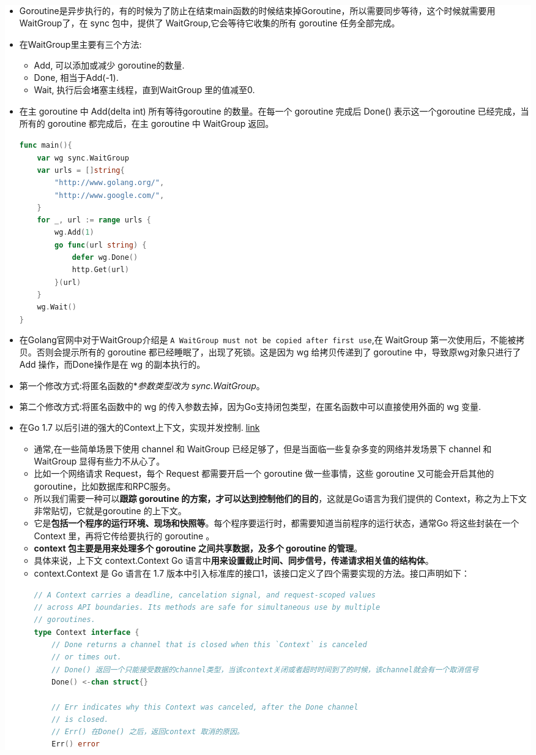  - Goroutine是异步执行的，有的时候为了防止在结束main函数的时候结束掉Goroutine，所以需要同步等待，这个时候就需要用 WaitGroup了，在 sync 包中，提供了 WaitGroup,它会等待它收集的所有 goroutine 任务全部完成。
  - 在WaitGroup里主要有三个方法:
    - Add, 可以添加或减少 goroutine的数量.
    - Done, 相当于Add(-1).
    - Wait, 执行后会堵塞主线程，直到WaitGroup 里的值减至0.
  - 在主 goroutine 中 Add(delta int) 所有等待goroutine 的数量。在每一个 goroutine 完成后 Done() 表示这一个goroutine 已经完成，当所有的 goroutine 都完成后，在主 goroutine 中 WaitGroup 返回。
    ```Go
    func main(){
        var wg sync.WaitGroup
        var urls = []string{
            "http://www.golang.org/",
            "http://www.google.com/",
        }
        for _, url := range urls {
            wg.Add(1)
            go func(url string) {
                defer wg.Done()
                http.Get(url)
            }(url)
        }
        wg.Wait()
    }
    ```
  - 在Golang官网中对于WaitGroup介绍是 `A WaitGroup must not be copied after first use`,在 WaitGroup 第一次使用后，不能被拷贝。否则会提示所有的 goroutine 都已经睡眠了，出现了死锁。这是因为 wg 给拷贝传递到了 goroutine 中，导致原wg对象只进行了Add 操作，而Done操作是在 wg 的副本执行的。
  - 第一个修改方式:将匿名函数的**参数类型改为 *sync.WaitGroup**。
  - 第二个修改方式:将匿名函数中的 wg 的传入参数去掉，因为Go支持闭包类型，在匿名函数中可以直接使用外面的 wg 变量.
- 在Go 1.7 以后引进的强大的Context上下文，实现并发控制. [link](https://draveness.me/golang/docs/part3-runtime/ch06-concurrency/golang-context/)
  
  - 通常,在一些简单场景下使用 channel 和 WaitGroup 已经足够了，但是当面临一些复杂多变的网络并发场景下 channel 和 WaitGroup 显得有些力不从心了。
  - 比如一个网络请求 Request，每个 Request 都需要开启一个 goroutine 做一些事情，这些 goroutine 又可能会开启其他的 goroutine，比如数据库和RPC服务。
  - 所以我们需要一种可以**跟踪 goroutine 的方案，才可以达到控制他们的目的**，这就是Go语言为我们提供的 Context，称之为上下文非常贴切，它就是goroutine 的上下文。
  - 它是**包括一个程序的运行环境、现场和快照等**。每个程序要运行时，都需要知道当前程序的运行状态，通常Go 将这些封装在一个 Context 里，再将它传给要执行的 goroutine 。
  - **context 包主要是用来处理多个 goroutine 之间共享数据，及多个 goroutine 的管理**。
  - 具体来说，上下文 context.Context Go 语言中**用来设置截止时间、同步信号，传递请求相关值的结构体**。
  - context.Context 是 Go 语言在 1.7 版本中引入标准库的接口1，该接口定义了四个需要实现的方法。接口声明如下：
    ```Go
    // A Context carries a deadline, cancelation signal, and request-scoped values
    // across API boundaries. Its methods are safe for simultaneous use by multiple
    // goroutines.
    type Context interface {
        // Done returns a channel that is closed when this `Context` is canceled
        // or times out.
        // Done() 返回一个只能接受数据的channel类型，当该context关闭或者超时时间到了的时候，该channel就会有一个取消信号
        Done() <-chan struct{}
    
        // Err indicates why this Context was canceled, after the Done channel
        // is closed.
        // Err() 在Done() 之后，返回context 取消的原因。
        Err() error
    